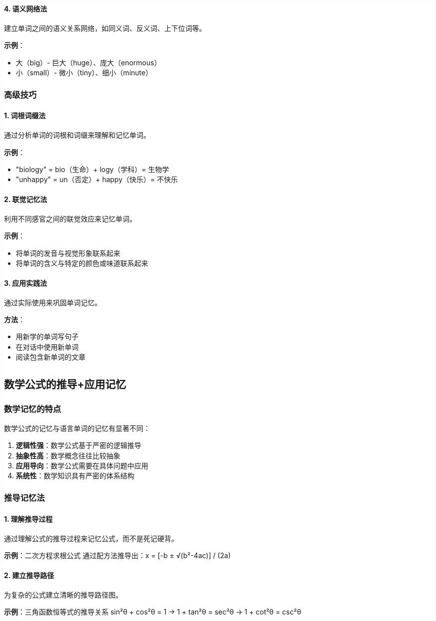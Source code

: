 #### 4. 语义网络法
建立单词之间的语义关系网络，如同义词、反义词、上下位词等。

**示例**：
- 大（big）- 巨大（huge）、庞大（enormous）
- 小（small）- 微小（tiny）、细小（minute）

### 高级技巧

#### 1. 词根词缀法
通过分析单词的词根和词缀来理解和记忆单词。

**示例**：
- "biology" = bio（生命）+ logy（学科）= 生物学
- "unhappy" = un（否定）+ happy（快乐）= 不快乐

#### 2. 联觉记忆法
利用不同感官之间的联觉效应来记忆单词。

**示例**：
- 将单词的发音与视觉形象联系起来
- 将单词的含义与特定的颜色或味道联系起来

#### 3. 应用实践法
通过实际使用来巩固单词记忆。

**方法**：
- 用新学的单词写句子
- 在对话中使用新单词
- 阅读包含新单词的文章

## 数学公式的推导+应用记忆

### 数学记忆的特点

数学公式的记忆与语言单词的记忆有显著不同：
1. **逻辑性强**：数学公式基于严密的逻辑推导
2. **抽象性高**：数学概念往往比较抽象
3. **应用导向**：数学公式需要在具体问题中应用
4. **系统性**：数学知识具有严密的体系结构

### 推导记忆法

#### 1. 理解推导过程
通过理解公式的推导过程来记忆公式，而不是死记硬背。

**示例**：二次方程求根公式
通过配方法推导出：x = [-b ± √(b²-4ac)] / (2a)

#### 2. 建立推导路径
为复杂的公式建立清晰的推导路径图。

**示例**：三角函数恒等式的推导关系
sin²θ + cos²θ = 1 → 1 + tan²θ = sec²θ → 1 + cot²θ = csc²θ
